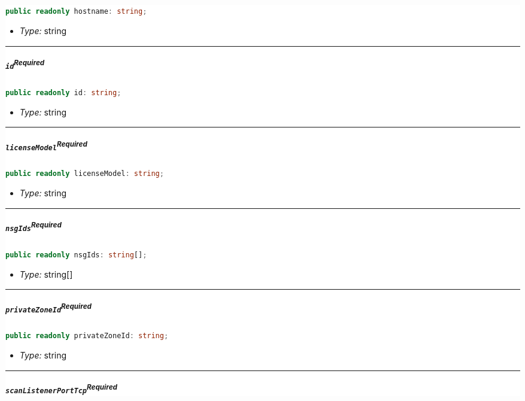 ```typescript
public readonly hostname: string;
```

- *Type:* string

---

##### `id`<sup>Required</sup> <a name="id" id="rhizo-co-terraform-provider-oci.databaseExadbVmCluster.DatabaseExadbVmCluster.property.id"></a>

```typescript
public readonly id: string;
```

- *Type:* string

---

##### `licenseModel`<sup>Required</sup> <a name="licenseModel" id="rhizo-co-terraform-provider-oci.databaseExadbVmCluster.DatabaseExadbVmCluster.property.licenseModel"></a>

```typescript
public readonly licenseModel: string;
```

- *Type:* string

---

##### `nsgIds`<sup>Required</sup> <a name="nsgIds" id="rhizo-co-terraform-provider-oci.databaseExadbVmCluster.DatabaseExadbVmCluster.property.nsgIds"></a>

```typescript
public readonly nsgIds: string[];
```

- *Type:* string[]

---

##### `privateZoneId`<sup>Required</sup> <a name="privateZoneId" id="rhizo-co-terraform-provider-oci.databaseExadbVmCluster.DatabaseExadbVmCluster.property.privateZoneId"></a>

```typescript
public readonly privateZoneId: string;
```

- *Type:* string

---

##### `scanListenerPortTcp`<sup>Required</sup> <a name="scanListenerPortTcp" id="rhizo-co-terraform-provider-oci.databaseExadbVmCluster.DatabaseExadbVmCluster.property.scanListenerPortTcp"></a>
